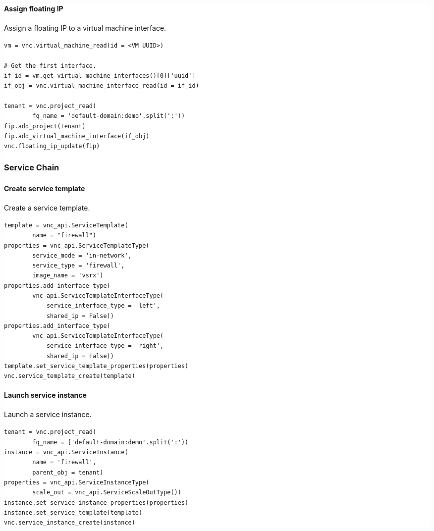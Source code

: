 #### Assign floating IP
Assign a floating IP to a virtual machine interface.
```
vm = vnc.virtual_machine_read(id = <VM UUID>)

# Get the first interface.
if_id = vm.get_virtual_machine_interfaces()[0]['uuid']
if_obj = vnc.virtual_machine_interface_read(id = if_id)

tenant = vnc.project_read(
        fq_name = 'default-domain:demo'.split(':'))
fip.add_project(tenant)
fip.add_virtual_machine_interface(if_obj)
vnc.floating_ip_update(fip)
```

### Service Chain
#### Create service template
Create a service template.
```
template = vnc_api.ServiceTemplate(
        name = "firewall")
properties = vnc_api.ServiceTemplateType(
        service_mode = 'in-network',
        service_type = 'firewall',
        image_name = 'vsrx')                
properties.add_interface_type(
        vnc_api.ServiceTemplateInterfaceType(
            service_interface_type = 'left',
            shared_ip = False))
properties.add_interface_type(
        vnc_api.ServiceTemplateInterfaceType(
            service_interface_type = 'right',
            shared_ip = False))
template.set_service_template_properties(properties)
vnc.service_template_create(template)
```

#### Launch service instance
Launch a service instance.
```
tenant = vnc.project_read(
        fq_name = ['default-domain:demo'.split(':'))
instance = vnc_api.ServiceInstance(
        name = 'firewall',
        parent_obj = tenant)
properties = vnc_api.ServiceInstanceType(
        scale_out = vnc_api.ServiceScaleOutType())
instance.set_service_instance_properties(properties)
instance.set_service_template(template)
vnc.service_instance_create(instance)
```
